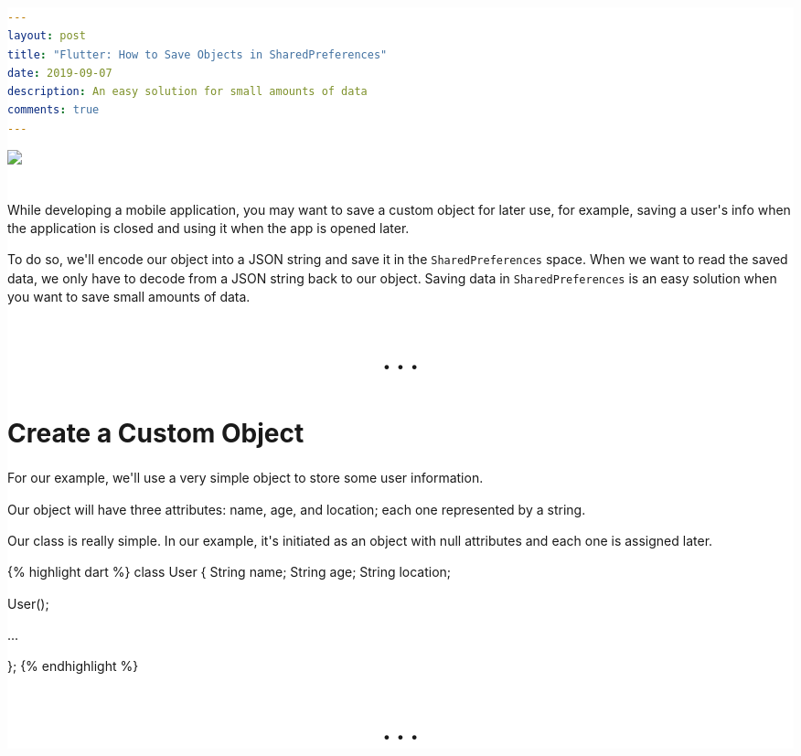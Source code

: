 ```yaml
---
layout: post
title: "Flutter: How to Save Objects in SharedPreferences"
date: 2019-09-07
description: An easy solution for small amounts of data
comments: true
---
```


<div class="row mt-3">
    <div class="col-sm mt-3 mt-md-0">
        <img class="img-fluid rounded z-depth-1" src="{{ site.baseurl }}/assets/img/posts/2019-09-07-sharedPref/header.jpeg">
    </div>
</div>
<br>

While developing a mobile application, you may want to save a custom object for later use, for example, saving a user's info when the application is closed and using it when the app is opened later.

To do so, we'll encode our object into a JSON string and save it in the `SharedPreferences` space. When we want to read the saved data, we only have to decode from a JSON string back to our object. Saving data in `SharedPreferences` is an easy solution when you want to save small amounts of data.

<center>
<h1>
. . .
</h1>
</center>

# **Create a Custom Object**

For our example, we'll use a very simple object to store some user information.

Our object will have three attributes: name, age, and location; each one represented by a string.

Our class is really simple. In our example, it's initiated as an object with null attributes and each one is assigned later.

{% highlight dart %}
class User {
  String name;
  String age;
  String location;

  User();

  ...
  
};
{% endhighlight %}

<center>
<h1>
. . .
</h1>
</center>
